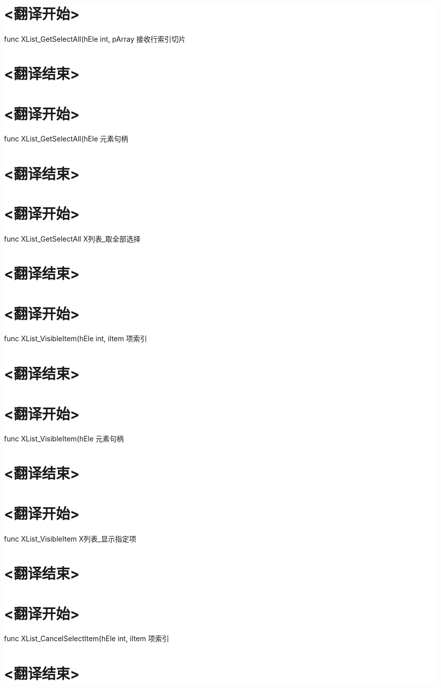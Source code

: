 # <翻译开始>
func XList_GetSelectAll(hEle int, pArray
接收行索引切片
# <翻译结束>

# <翻译开始>
func XList_GetSelectAll(hEle
元素句柄
# <翻译结束>

# <翻译开始>
func XList_GetSelectAll
X列表_取全部选择
# <翻译结束>


# <翻译开始>
func XList_VisibleItem(hEle int, iItem
项索引
# <翻译结束>

# <翻译开始>
func XList_VisibleItem(hEle
元素句柄
# <翻译结束>

# <翻译开始>
func XList_VisibleItem
X列表_显示指定项
# <翻译结束>


# <翻译开始>
func XList_CancelSelectItem(hEle int, iItem
项索引
# <翻译结束>
